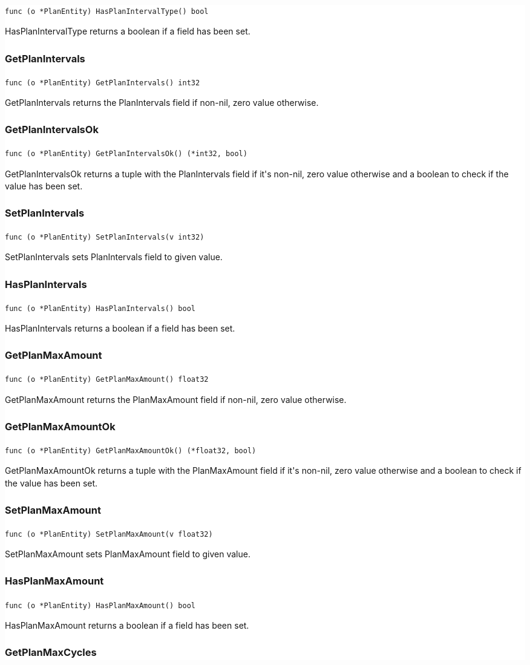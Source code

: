 `func (o *PlanEntity) HasPlanIntervalType() bool`

HasPlanIntervalType returns a boolean if a field has been set.

### GetPlanIntervals

`func (o *PlanEntity) GetPlanIntervals() int32`

GetPlanIntervals returns the PlanIntervals field if non-nil, zero value otherwise.

### GetPlanIntervalsOk

`func (o *PlanEntity) GetPlanIntervalsOk() (*int32, bool)`

GetPlanIntervalsOk returns a tuple with the PlanIntervals field if it's non-nil, zero value otherwise
and a boolean to check if the value has been set.

### SetPlanIntervals

`func (o *PlanEntity) SetPlanIntervals(v int32)`

SetPlanIntervals sets PlanIntervals field to given value.

### HasPlanIntervals

`func (o *PlanEntity) HasPlanIntervals() bool`

HasPlanIntervals returns a boolean if a field has been set.

### GetPlanMaxAmount

`func (o *PlanEntity) GetPlanMaxAmount() float32`

GetPlanMaxAmount returns the PlanMaxAmount field if non-nil, zero value otherwise.

### GetPlanMaxAmountOk

`func (o *PlanEntity) GetPlanMaxAmountOk() (*float32, bool)`

GetPlanMaxAmountOk returns a tuple with the PlanMaxAmount field if it's non-nil, zero value otherwise
and a boolean to check if the value has been set.

### SetPlanMaxAmount

`func (o *PlanEntity) SetPlanMaxAmount(v float32)`

SetPlanMaxAmount sets PlanMaxAmount field to given value.

### HasPlanMaxAmount

`func (o *PlanEntity) HasPlanMaxAmount() bool`

HasPlanMaxAmount returns a boolean if a field has been set.

### GetPlanMaxCycles
